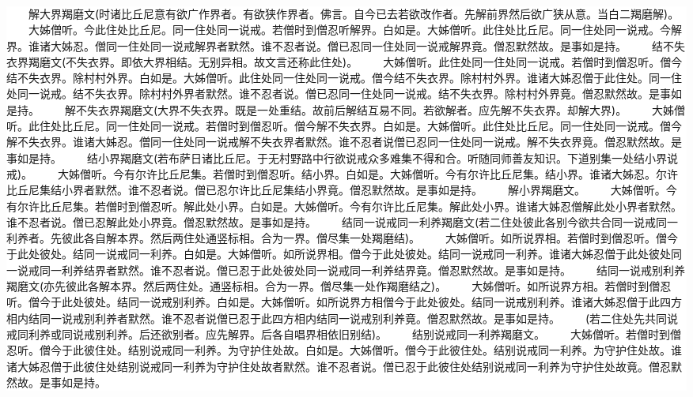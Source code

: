　　解大界羯磨文(时诸比丘尼意有欲广作界者。有欲狭作界者。佛言。自今已去若欲改作者。先解前界然后欲广狭从意。当白二羯磨解)。
　　大姊僧听。今此住处比丘尼。同一住处同一说戒。若僧时到僧忍听解界。白如是。大姊僧听。此住处比丘尼。同一住处同一说戒。今解界。谁诸大姊忍。僧同一住处同一说戒解界者默然。谁不忍者说。僧已忍同一住处同一说戒解界竟。僧忍默然故。是事如是持。
　　结不失衣界羯磨文(不失衣界。即依大界相结。无别异相。故文言还称此住处)。
　　大姊僧听。此住处同一住处同一说戒。若僧时到僧忍听。僧今结不失衣界。除村村外界。白如是。大姊僧听。此住处同一住处同一说戒。僧今结不失衣界。除村村外界。谁诸大姊忍僧于此住处。同一住处同一说戒。结不失衣界。除村村外界者默然。谁不忍者说。僧已忍同一住处同一说戒。结不失衣界。除村村外界竟。僧忍默然故。是事如是持。
　　解不失衣界羯磨文(大界不失衣界。既是一处重结。故前后解结互易不同。若欲解者。应先解不失衣界。却解大界)。
　　大姊僧听。此住处比丘尼。同一住处同一说戒。若僧时到僧忍听。僧今解不失衣界。白如是。大姊僧听。此住处比丘尼。同一住处同一说戒。僧今解不失衣界。谁诸大姊忍。僧同一住处同一说戒解不失衣界者默然。谁不忍者说僧已忍同一住处同一说戒。解不失衣界竟。僧忍默然故。是事如是持。
　　结小界羯磨文(若布萨日诸比丘尼。于无村野路中行欲说戒众多难集不得和合。听随同师善友知识。下道别集一处结小界说戒)。
　　大姊僧听。今有尔许比丘尼集。若僧时到僧忍听。结小界。白如是。大姊僧听。今有尔许比丘尼集。结小界。谁诸大姊忍。尔许比丘尼集结小界者默然。谁不忍者说。僧已忍尔许比丘尼集结小界竟。僧忍默然故。是事如是持。
　　解小界羯磨文。
　　大姊僧听。今有尔许比丘尼集。若僧时到僧忍听。解此处小界。白如是。大姊僧听。今有尔许比丘尼集。解此处小界。谁诸大姊忍僧解此处小界者默然。谁不忍者说。僧已忍解此处小界竟。僧忍默然故。是事如是持。
　　结同一说戒同一利养羯磨文(若二住处彼此各别今欲共合同一说戒同一利养者。先彼此各自解本界。然后两住处通竖标相。合为一界。僧尽集一处羯磨结)。
　　大姊僧听。如所说界相。若僧时到僧忍听。僧今于此处彼处。结同一说戒同一利养。白如是。大姊僧听。如所说界相。僧今于此处彼处。结同一说戒同一利养。谁诸大姊忍僧于此处彼处同一说戒同一利养结界者默然。谁不忍者说。僧已忍于此处彼处同一说戒同一利养结界竟。僧忍默然故。是事如是持。
　　结同一说戒别利养羯磨文(亦先彼此各解本界。然后两住处。通竖标相。合为一界。僧尽集一处作羯磨结之)。
　　大姊僧听。如所说界方相。若僧时到僧忍听。僧今于此处彼处。结同一说戒别利养。白如是。大姊僧听。如所说界方相僧今于此处彼处。结同一说戒别利养。谁诸大姊忍僧于此四方相内结同一说戒别利养者默然。谁不忍者说僧已忍于此四方相内结同一说戒别利养竟。僧忍默然故。是事如是持。
　　(若二住处先共同说戒同利养或同说戒别利养。后还欲别者。应先解界。后各自唱界相依旧别结)。
　　结别说戒同一利养羯磨文。
　　大姊僧听。若僧时到僧忍听。僧今于此彼住处。结别说戒同一利养。为守护住处故。白如是。大姊僧听。僧今于此彼住处。结别说戒同一利养。为守护住处故。谁诸大姊忍僧于此彼住处结别说戒同一利养为守护住处故者默然。谁不忍者说。僧已忍于此彼住处结别说戒同一利养为守护住处故竟。僧忍默然故。是事如是持。

